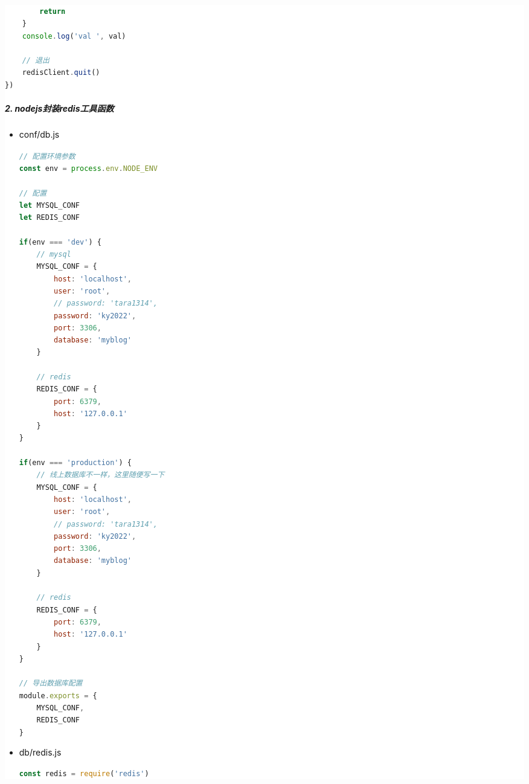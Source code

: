  ```js
          return
      }
      console.log('val ', val)
  
      // 退出
      redisClient.quit()
  })
  ```

##### 2. nodejs封装redis工具函数
- conf/db.js
  ```js
  // 配置环境参数
  const env = process.env.NODE_ENV
  
  // 配置
  let MYSQL_CONF
  let REDIS_CONF
  
  if(env === 'dev') {
      // mysql
      MYSQL_CONF = {
          host: 'localhost',
          user: 'root',
          // password: 'tara1314',
          password: 'ky2022',
          port: 3306,
          database: 'myblog'
      }
  
      // redis
      REDIS_CONF = {
          port: 6379,
          host: '127.0.0.1'
      }
  }
  
  if(env === 'production') {
      // 线上数据库不一样，这里随便写一下
      MYSQL_CONF = {
          host: 'localhost',
          user: 'root',
          // password: 'tara1314',
          password: 'ky2022',
          port: 3306,
          database: 'myblog'
      }
  
      // redis
      REDIS_CONF = {
          port: 6379,
          host: '127.0.0.1'
      }
  }
  
  // 导出数据库配置
  module.exports = {
      MYSQL_CONF,
      REDIS_CONF
  }
  ```
- db/redis.js
  ```js
  const redis = require('redis')
  ```